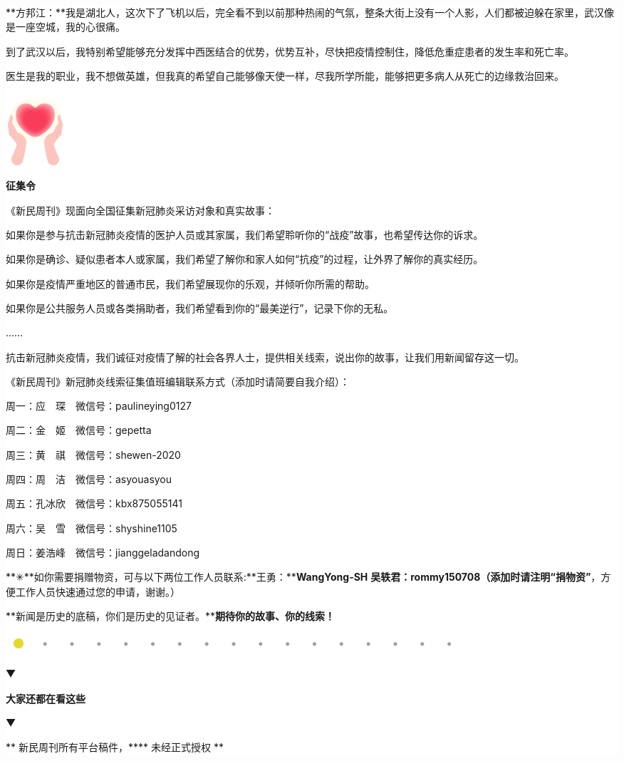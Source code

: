 **方邦江：**我是湖北人，这次下了飞机以后，完全看不到以前那种热闹的气氛，整条大街上没有一个人影，人们都被迫躲在家里，武汉像是一座空城，我的心很痛。

到了武汉以后，我特别希望能够充分发挥中西医结合的优势，优势互补，尽快把疫情控制住，降低危重症患者的发生率和死亡率。

医生是我的职业，我不想做英雄，但我真的希望自己能够像天使一样，尽我所学所能，能够把更多病人从死亡的边缘救治回来。

![](/images/post/3397bbdf9853726ded83d37bf6ea4d7e.jpg)

**征集令**

《新民周刊》现面向全国征集新冠肺炎采访对象和真实故事：

如果你是参与抗击新冠肺炎疫情的医护人员或其家属，我们希望聆听你的“战疫”故事，也希望传达你的诉求。

如果你是确诊、疑似患者本人或家属，我们希望了解你和家人如何“抗疫”的过程，让外界了解你的真实经历。

如果你是疫情严重地区的普通市民，我们希望展现你的乐观，并倾听你所需的帮助。

如果你是公共服务人员或各类捐助者，我们希望看到你的“最美逆行”，记录下你的无私。

……

抗击新冠肺炎疫情，我们诚征对疫情了解的社会各界人士，提供相关线索，说出你的故事，让我们用新闻留存这一切。

《新民周刊》新冠肺炎线索征集值班编辑联系方式（添加时请简要自我介绍）：

周一：应　琛　微信号：paulineying0127

周二：金　姬　微信号：gepetta

周三：黄　祺　微信号：shewen-2020

周四：周　洁　微信号：asyouasyou

周五：孔冰欣　微信号：kbx875055141

周六：吴　雪　微信号：shyshine1105

周日：姜浩峰　微信号：jianggeladandong

**✳**如你需要捐赠物资，可与以下两位工作人员联系:**王勇：****WangYong-SH** **吴轶君：****rommy150708**（添加时请注明**“捐物资”**，方便工作人员快速通过您的申请，谢谢。）

**新闻是历史的底稿，你们是历史的见证者。****期待你的故事、你的线索！**

![](/images/post/1f5d8391583e261a286fb4c68551cf83.jpg)

▼

**大家还都在看这些**

▼

** 新民周刊所有平台稿件，**** 未经正式授权 **
